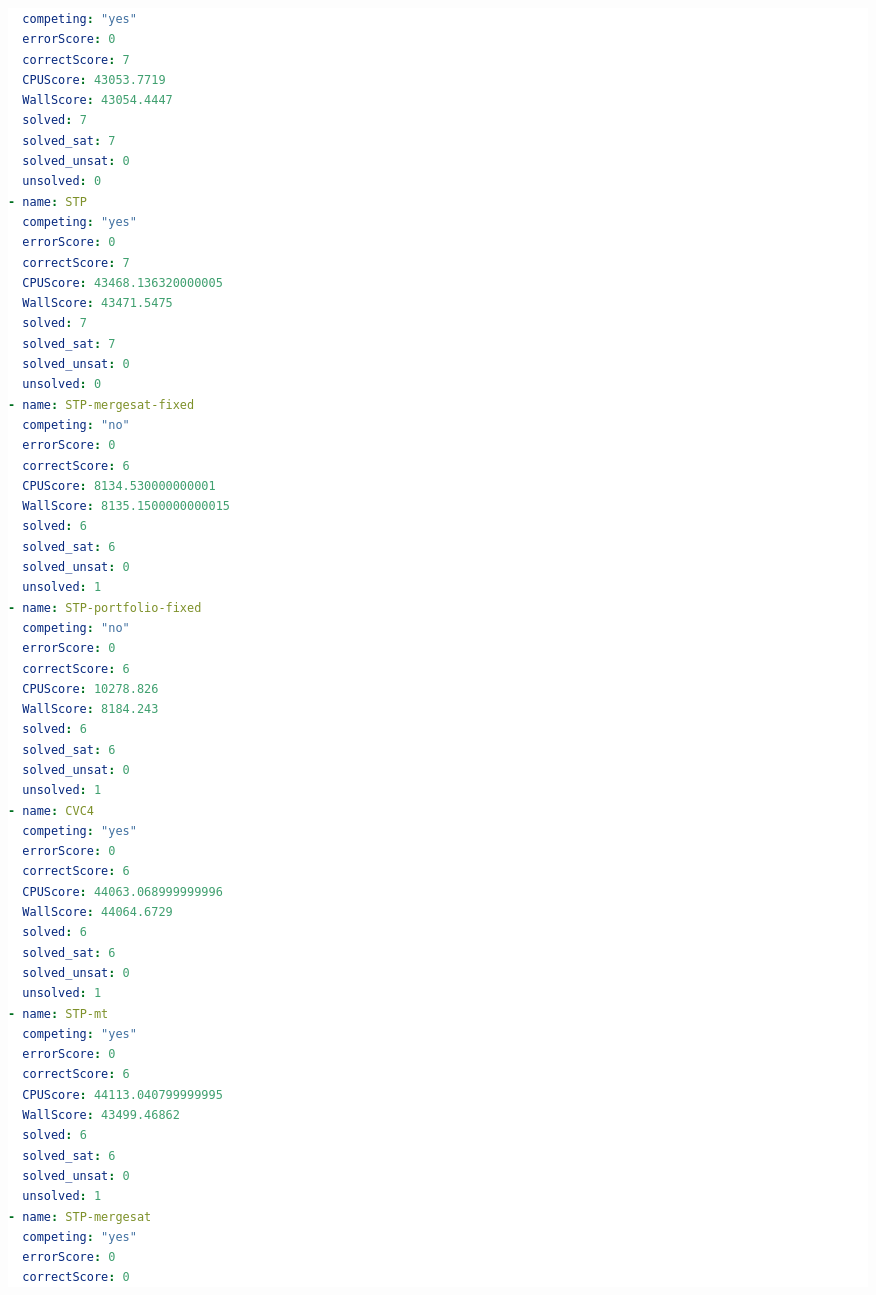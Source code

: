 ```yaml
  competing: "yes"
  errorScore: 0
  correctScore: 7
  CPUScore: 43053.7719
  WallScore: 43054.4447
  solved: 7
  solved_sat: 7
  solved_unsat: 0
  unsolved: 0
- name: STP
  competing: "yes"
  errorScore: 0
  correctScore: 7
  CPUScore: 43468.136320000005
  WallScore: 43471.5475
  solved: 7
  solved_sat: 7
  solved_unsat: 0
  unsolved: 0
- name: STP-mergesat-fixed
  competing: "no"
  errorScore: 0
  correctScore: 6
  CPUScore: 8134.530000000001
  WallScore: 8135.1500000000015
  solved: 6
  solved_sat: 6
  solved_unsat: 0
  unsolved: 1
- name: STP-portfolio-fixed
  competing: "no"
  errorScore: 0
  correctScore: 6
  CPUScore: 10278.826
  WallScore: 8184.243
  solved: 6
  solved_sat: 6
  solved_unsat: 0
  unsolved: 1
- name: CVC4
  competing: "yes"
  errorScore: 0
  correctScore: 6
  CPUScore: 44063.068999999996
  WallScore: 44064.6729
  solved: 6
  solved_sat: 6
  solved_unsat: 0
  unsolved: 1
- name: STP-mt
  competing: "yes"
  errorScore: 0
  correctScore: 6
  CPUScore: 44113.040799999995
  WallScore: 43499.46862
  solved: 6
  solved_sat: 6
  solved_unsat: 0
  unsolved: 1
- name: STP-mergesat
  competing: "yes"
  errorScore: 0
  correctScore: 0
```